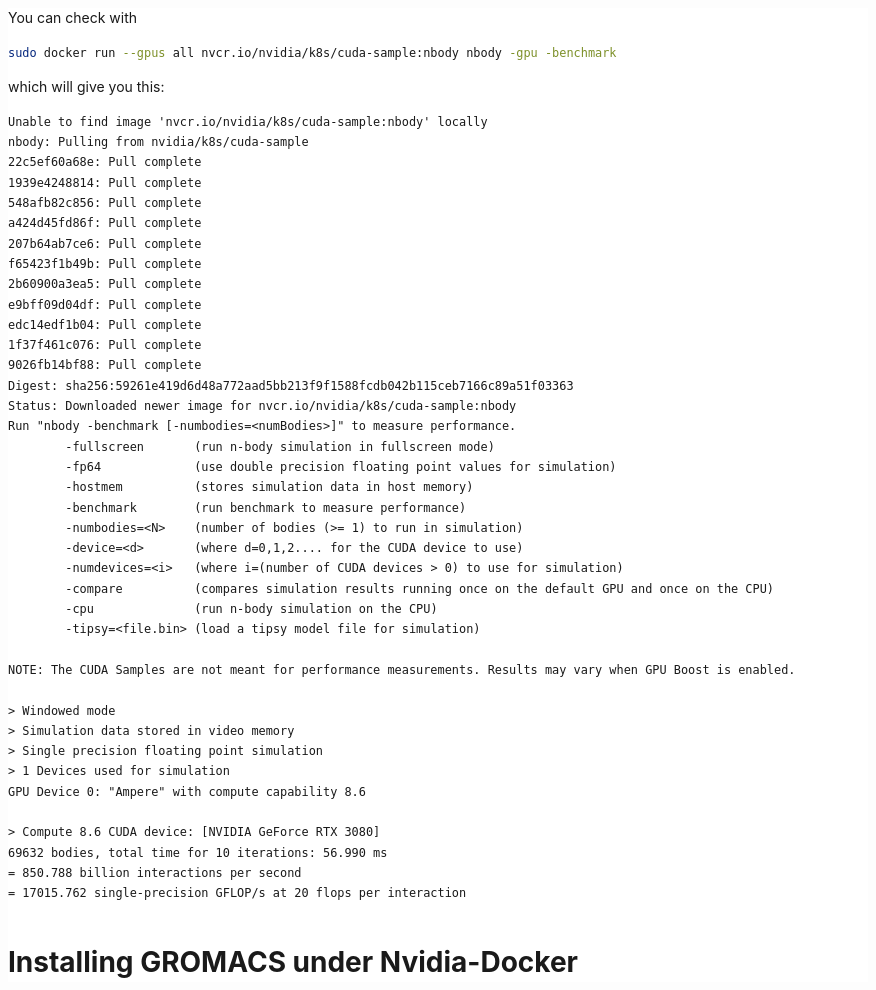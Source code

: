 You can check with

```bash
sudo docker run --gpus all nvcr.io/nvidia/k8s/cuda-sample:nbody nbody -gpu -benchmark
```

which will give you this:

```txt
Unable to find image 'nvcr.io/nvidia/k8s/cuda-sample:nbody' locally
nbody: Pulling from nvidia/k8s/cuda-sample
22c5ef60a68e: Pull complete
1939e4248814: Pull complete
548afb82c856: Pull complete
a424d45fd86f: Pull complete
207b64ab7ce6: Pull complete
f65423f1b49b: Pull complete
2b60900a3ea5: Pull complete
e9bff09d04df: Pull complete
edc14edf1b04: Pull complete
1f37f461c076: Pull complete
9026fb14bf88: Pull complete
Digest: sha256:59261e419d6d48a772aad5bb213f9f1588fcdb042b115ceb7166c89a51f03363
Status: Downloaded newer image for nvcr.io/nvidia/k8s/cuda-sample:nbody
Run "nbody -benchmark [-numbodies=<numBodies>]" to measure performance.
        -fullscreen       (run n-body simulation in fullscreen mode)
        -fp64             (use double precision floating point values for simulation)
        -hostmem          (stores simulation data in host memory)
        -benchmark        (run benchmark to measure performance)
        -numbodies=<N>    (number of bodies (>= 1) to run in simulation)
        -device=<d>       (where d=0,1,2.... for the CUDA device to use)
        -numdevices=<i>   (where i=(number of CUDA devices > 0) to use for simulation)
        -compare          (compares simulation results running once on the default GPU and once on the CPU)
        -cpu              (run n-body simulation on the CPU)
        -tipsy=<file.bin> (load a tipsy model file for simulation)

NOTE: The CUDA Samples are not meant for performance measurements. Results may vary when GPU Boost is enabled.

> Windowed mode
> Simulation data stored in video memory
> Single precision floating point simulation
> 1 Devices used for simulation
GPU Device 0: "Ampere" with compute capability 8.6

> Compute 8.6 CUDA device: [NVIDIA GeForce RTX 3080]
69632 bodies, total time for 10 iterations: 56.990 ms
= 850.788 billion interactions per second
= 17015.762 single-precision GFLOP/s at 20 flops per interaction
```

# Installing GROMACS under Nvidia-Docker
